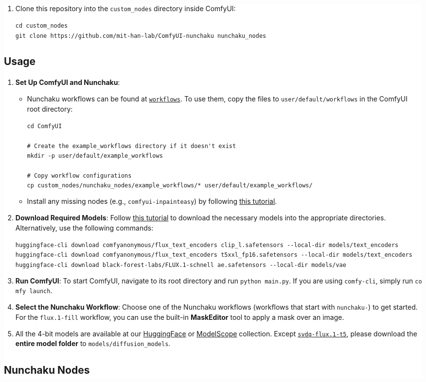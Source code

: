 1. Clone this repository into the `custom_nodes` directory inside ComfyUI:

   ```shell
   cd custom_nodes
   git clone https://github.com/mit-han-lab/ComfyUI-nunchaku nunchaku_nodes
   ```

## Usage

1. **Set Up ComfyUI and Nunchaku**:

   - Nunchaku workflows can be found at [`workflows`](example_workflows). To use them, copy the files to `user/default/workflows` in the ComfyUI root directory:

     ```shell
     cd ComfyUI

     # Create the example_workflows directory if it doesn't exist
     mkdir -p user/default/example_workflows

     # Copy workflow configurations
     cp custom_nodes/nunchaku_nodes/example_workflows/* user/default/example_workflows/
     ```

   - Install any missing nodes (e.g., `comfyui-inpainteasy`) by following [this tutorial](https://github.com/ltdrdata/ComfyUI-Manager?tab=readme-ov-file#support-of-missing-nodes-installation).

1. **Download Required Models**: Follow [this tutorial](https://comfyanonymous.github.io/ComfyUI_examples/flux/) to download the necessary models into the appropriate directories. Alternatively, use the following commands:

   ```shell
   huggingface-cli download comfyanonymous/flux_text_encoders clip_l.safetensors --local-dir models/text_encoders
   huggingface-cli download comfyanonymous/flux_text_encoders t5xxl_fp16.safetensors --local-dir models/text_encoders
   huggingface-cli download black-forest-labs/FLUX.1-schnell ae.safetensors --local-dir models/vae
   ```

1. **Run ComfyUI**: To start ComfyUI, navigate to its root directory and run `python main.py`. If you are using `comfy-cli`, simply run `comfy launch`.

1. **Select the Nunchaku Workflow**: Choose one of the Nunchaku workflows (workflows that start with `nunchaku-`) to get started. For the `flux.1-fill` workflow, you can use the built-in **MaskEditor** tool to apply a mask over an image.

1. All the 4-bit models are available at our [HuggingFace](https://huggingface.co/collections/mit-han-lab/svdquant-67493c2c2e62a1fc6e93f45c) or [ModelScope](https://modelscope.cn/collections/svdquant-468e8f780c2641) collection. Except [`svdq-flux.1-t5`](https://huggingface.co/mit-han-lab/svdq-flux.1-t5), please download the **entire model folder** to `models/diffusion_models`.

## Nunchaku Nodes
